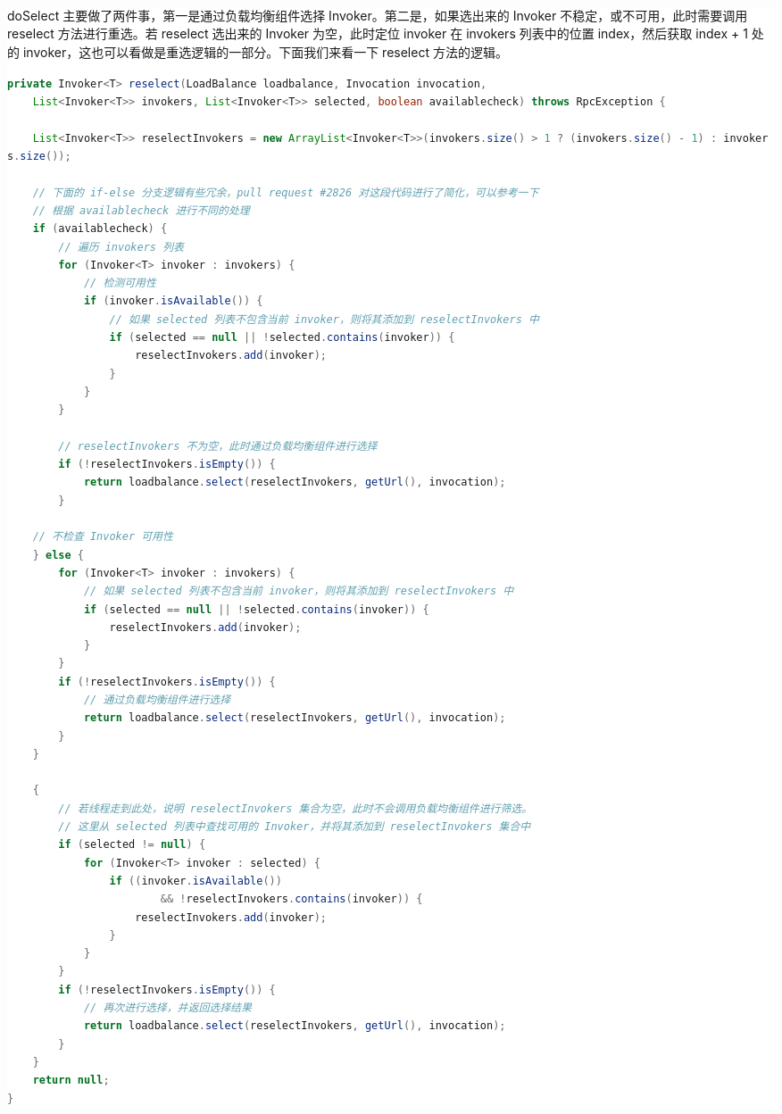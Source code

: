 doSelect 主要做了两件事，第一是通过负载均衡组件选择 Invoker。第二是，如果选出来的 Invoker 不稳定，或不可用，此时需要调用 reselect 方法进行重选。若 reselect 选出来的 Invoker 为空，此时定位 invoker 在 invokers 列表中的位置 index，然后获取 index + 1 处的 invoker，这也可以看做是重选逻辑的一部分。下面我们来看一下 reselect 方法的逻辑。


```java
private Invoker<T> reselect(LoadBalance loadbalance, Invocation invocation,
    List<Invoker<T>> invokers, List<Invoker<T>> selected, boolean availablecheck) throws RpcException {

    List<Invoker<T>> reselectInvokers = new ArrayList<Invoker<T>>(invokers.size() > 1 ? (invokers.size() - 1) : invokers.size());

    // 下面的 if-else 分支逻辑有些冗余，pull request #2826 对这段代码进行了简化，可以参考一下
    // 根据 availablecheck 进行不同的处理
    if (availablecheck) {
        // 遍历 invokers 列表
        for (Invoker<T> invoker : invokers) {
            // 检测可用性
            if (invoker.isAvailable()) {
                // 如果 selected 列表不包含当前 invoker，则将其添加到 reselectInvokers 中
                if (selected == null || !selected.contains(invoker)) {
                    reselectInvokers.add(invoker);
                }
            }
        }
        
        // reselectInvokers 不为空，此时通过负载均衡组件进行选择
        if (!reselectInvokers.isEmpty()) {
            return loadbalance.select(reselectInvokers, getUrl(), invocation);
        }

    // 不检查 Invoker 可用性
    } else {
        for (Invoker<T> invoker : invokers) {
            // 如果 selected 列表不包含当前 invoker，则将其添加到 reselectInvokers 中
            if (selected == null || !selected.contains(invoker)) {
                reselectInvokers.add(invoker);
            }
        }
        if (!reselectInvokers.isEmpty()) {
            // 通过负载均衡组件进行选择
            return loadbalance.select(reselectInvokers, getUrl(), invocation);
        }
    }

    {
        // 若线程走到此处，说明 reselectInvokers 集合为空，此时不会调用负载均衡组件进行筛选。
        // 这里从 selected 列表中查找可用的 Invoker，并将其添加到 reselectInvokers 集合中
        if (selected != null) {
            for (Invoker<T> invoker : selected) {
                if ((invoker.isAvailable())
                        && !reselectInvokers.contains(invoker)) {
                    reselectInvokers.add(invoker);
                }
            }
        }
        if (!reselectInvokers.isEmpty()) {
            // 再次进行选择，并返回选择结果
            return loadbalance.select(reselectInvokers, getUrl(), invocation);
        }
    }
    return null;
}
```